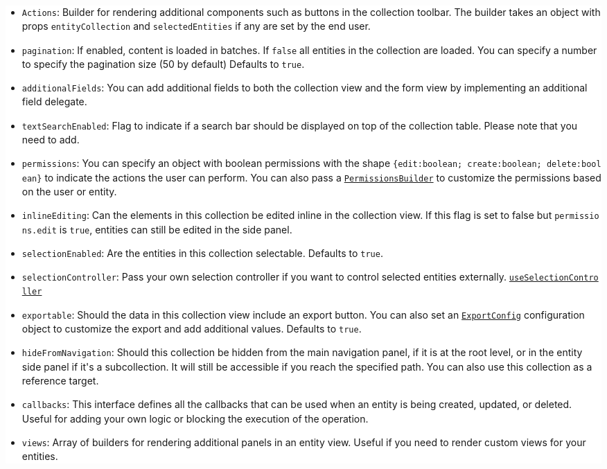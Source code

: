 - `Actions`: Builder for rendering additional components such as buttons in the collection toolbar. The builder takes an
  object with props `entityCollection` and `selectedEntities` if any are set by the end user.

- `pagination`: If enabled, content is loaded in batches. If `false` all entities in the collection are loaded. You can
  specify a number to specify the pagination size (50 by default) Defaults to `true`.

- `additionalFields`: You can add additional fields to both the collection view and the form view by implementing an
  additional field delegate.

- `textSearchEnabled`: Flag to indicate if a search bar should be displayed on top of the collection table. Please note
  that you need to add.

- `permissions`: You can specify an object with boolean permissions with the
  shape `{edit:boolean; create:boolean; delete:boolean}` to indicate the actions the user can perform. You can also pass
  a [`PermissionsBuilder`](../api/types/permissionsbuilder) to customize the permissions based on the user or entity.

- `inlineEditing`: Can the elements in this collection be edited inline in the collection view. If this flag is set to
  false but `permissions.edit` is `true`, entities can still be edited in the side panel.

- `selectionEnabled`: Are the entities in this collection selectable. Defaults to `true`.

- `selectionController`: Pass your own selection controller if you want to control selected entities
  externally. [`useSelectionController`](../api/functions/useSelectionController)

- `exportable`: Should the data in this collection view include an export button. You can also set
  an [`ExportConfig`](../api/interfaces/exportconfig) configuration object to customize the export and add additional
  values. Defaults to `true`.

- `hideFromNavigation`: Should this collection be hidden from the main navigation panel, if it is at the root level, or
  in the entity side panel if it's a subcollection. It will still be accessible if you reach the specified path. You can
  also use this collection as a reference target.

- `callbacks`: This interface defines all the callbacks that can be used when an entity is being created, updated, or
  deleted. Useful for adding your own logic or blocking the execution of the operation.

- `views`: Array of builders for rendering additional panels in an entity view. Useful if you need to render custom
  views for your entities.
